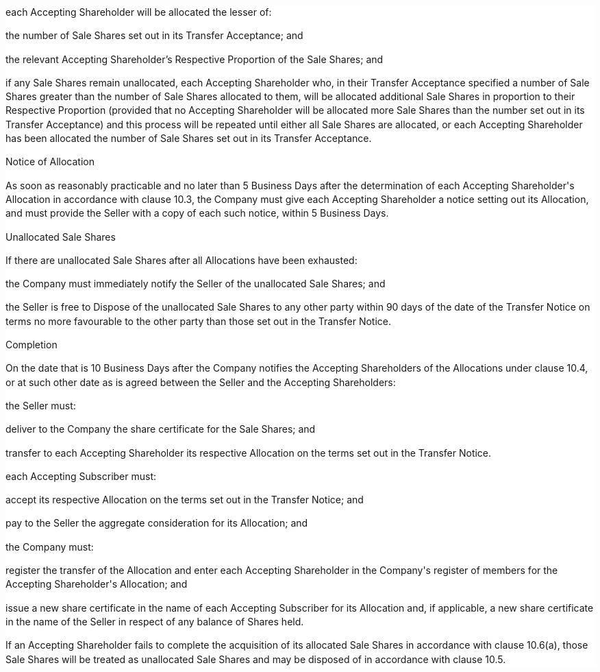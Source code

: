 each Accepting Shareholder will be allocated the lesser of:

the number of Sale Shares set out in its Transfer Acceptance; and

the relevant Accepting Shareholder’s Respective Proportion of the Sale Shares; and

if any Sale Shares remain unallocated, each Accepting Shareholder who, in their Transfer Acceptance specified a number of Sale Shares greater than the number of Sale Shares allocated to them, will be allocated additional Sale Shares in proportion to their Respective Proportion (provided that no Accepting Shareholder will be allocated more Sale Shares than the number set out in its Transfer Acceptance) and this process will be repeated until either all Sale Shares are allocated, or each Accepting Shareholder has been allocated the number of Sale Shares set out in its Transfer Acceptance.

Notice of Allocation

As soon as reasonably practicable and no later than 5 Business Days after the determination of each Accepting Shareholder's Allocation in accordance with clause 10.3, the Company must give each Accepting Shareholder a notice setting out its Allocation, and must provide the Seller with a copy of each such notice, within 5 Business Days.

Unallocated Sale Shares 

If there are unallocated Sale Shares after all Allocations have been exhausted: 

the Company must immediately notify the Seller of the unallocated Sale Shares; and

the Seller is free to Dispose of the unallocated Sale Shares to any other party within 90 days of the date of the Transfer Notice on terms no more favourable to the other party than those set out in the Transfer Notice.

Completion 

On the date that is 10 Business Days after the Company notifies the Accepting Shareholders of the Allocations under clause 10.4, or at such other date as is agreed between the Seller and the Accepting Shareholders:

the Seller must:

deliver to the Company the share certificate for the Sale Shares; and

transfer to each Accepting Shareholder its respective Allocation on the terms set out in the Transfer Notice.

each Accepting Subscriber must:

accept its respective Allocation on the terms set out in the Transfer Notice; and

pay to the Seller the aggregate consideration for its Allocation; and

the Company must:

register the transfer of the Allocation and enter each Accepting Shareholder in the Company's register of members for the Accepting Shareholder's Allocation; and

issue a new share certificate in the name of each Accepting Subscriber for its Allocation and, if applicable, a new share certificate in the name of the Seller in respect of any balance of Shares held.

If an Accepting Shareholder fails to complete the acquisition of its allocated Sale Shares in accordance with clause 10.6(a), those Sale Shares will be treated as unallocated Sale Shares and may be disposed of in accordance with clause 10.5.
